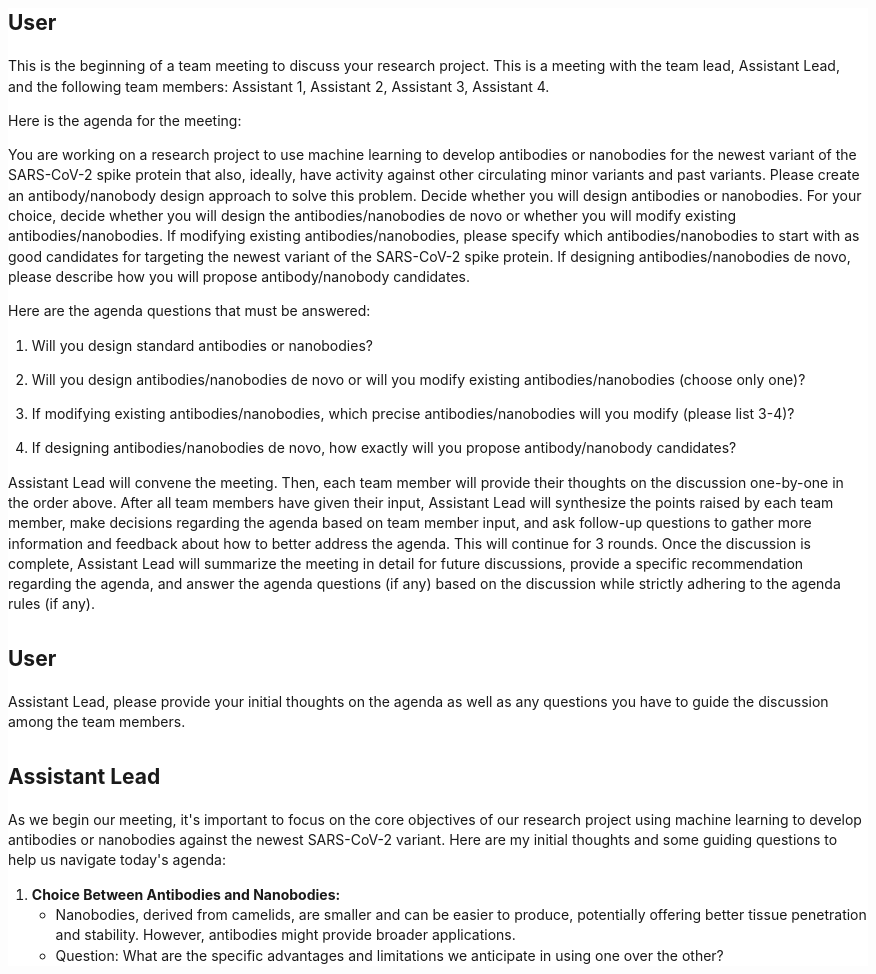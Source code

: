 ## User

This is the beginning of a team meeting to discuss your research project. This is a meeting with the team lead, Assistant Lead, and the following team members: Assistant 1, Assistant 2, Assistant 3, Assistant 4.

Here is the agenda for the meeting:

You are working on a research project to use machine learning to develop antibodies or nanobodies for the newest variant of the SARS-CoV-2 spike protein that also, ideally, have activity against other circulating minor variants and past variants. Please create an antibody/nanobody design approach to solve this problem. Decide whether you will design antibodies or nanobodies. For your choice, decide whether you will design the antibodies/nanobodies de novo or whether you will modify existing antibodies/nanobodies. If modifying existing antibodies/nanobodies, please specify which antibodies/nanobodies to start with as good candidates for targeting the newest variant of the SARS-CoV-2 spike protein. If designing antibodies/nanobodies de novo, please describe how you will propose antibody/nanobody candidates.

Here are the agenda questions that must be answered:

1. Will you design standard antibodies or nanobodies?

2. Will you design antibodies/nanobodies de novo or will you modify existing antibodies/nanobodies (choose only one)?

3. If modifying existing antibodies/nanobodies, which precise antibodies/nanobodies will you modify (please list 3-4)?

4. If designing antibodies/nanobodies de novo, how exactly will you propose antibody/nanobody candidates?

Assistant Lead will convene the meeting. Then, each team member will provide their thoughts on the discussion one-by-one in the order above. After all team members have given their input, Assistant Lead will synthesize the points raised by each team member, make decisions regarding the agenda based on team member input, and ask follow-up questions to gather more information and feedback about how to better address the agenda. This will continue for 3 rounds. Once the discussion is complete, Assistant Lead will summarize the meeting in detail for future discussions, provide a specific recommendation regarding the agenda, and answer the agenda questions (if any) based on the discussion while strictly adhering to the agenda rules (if any).

## User

Assistant Lead, please provide your initial thoughts on the agenda as well as any questions you have to guide the discussion among the team members.

## Assistant Lead

As we begin our meeting, it's important to focus on the core objectives of our research project using machine learning to develop antibodies or nanobodies against the newest SARS-CoV-2 variant. Here are my initial thoughts and some guiding questions to help us navigate today's agenda:

1. **Choice Between Antibodies and Nanobodies:**
   - Nanobodies, derived from camelids, are smaller and can be easier to produce, potentially offering better tissue penetration and stability. However, antibodies might provide broader applications.
   - Question: What are the specific advantages and limitations we anticipate in using one over the other?
